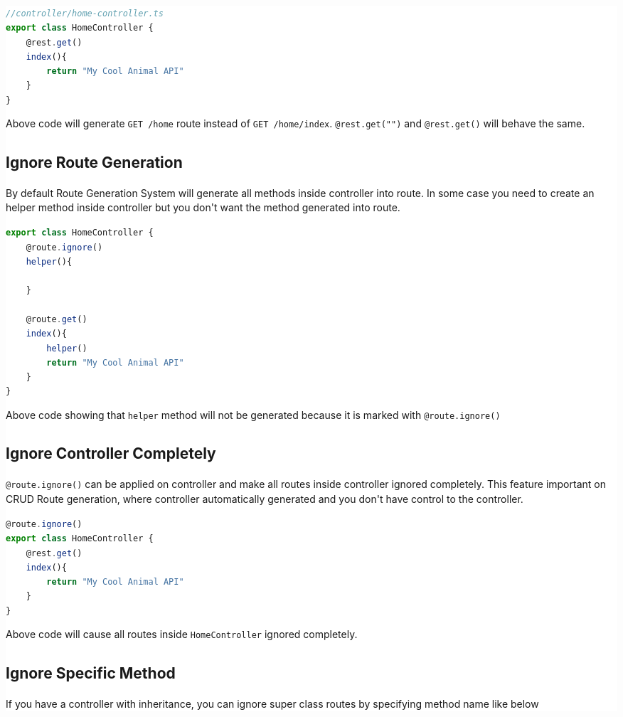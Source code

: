 ```typescript
//controller/home-controller.ts
export class HomeController {
    @rest.get()
    index(){
        return "My Cool Animal API"
    }
}
```

Above code will generate `GET /home` route instead of `GET /home/index`. `@rest.get("")` and `@rest.get()` will behave the same.

## Ignore Route Generation
By default Route Generation System will generate all methods inside controller into route. In some case you need to create an helper method inside controller but you don't want the method generated into route.

```typescript
export class HomeController {
    @route.ignore()
    helper(){
        
    }

    @route.get()
    index(){
        helper()
        return "My Cool Animal API"
    }
}
```

Above code showing that `helper` method will not be generated because it is marked with `@route.ignore()` 

## Ignore Controller Completely 
`@route.ignore()` can be applied on controller and make all routes inside controller ignored completely. This feature important on CRUD Route generation, where controller automatically generated and you don't have control to the controller.  

```typescript
@route.ignore()
export class HomeController {
    @rest.get()
    index(){
        return "My Cool Animal API"
    }
}
```

Above code will cause all routes inside `HomeController` ignored completely. 

## Ignore Specific Method 
If you have a controller with inheritance, you can ignore super class routes by specifying method name like below 
